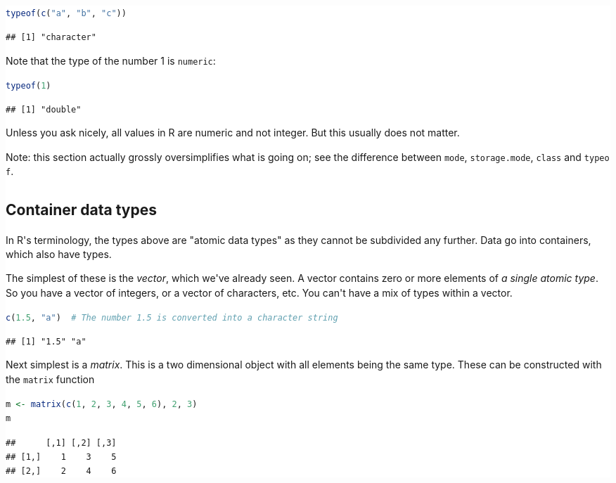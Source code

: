 ```r
typeof(c("a", "b", "c"))
```

```
## [1] "character"
```


Note that the type of the number 1 is `numeric`:

```r
typeof(1)
```

```
## [1] "double"
```


Unless you ask nicely, all values in R are numeric and not
integer.  But this usually does not matter.

Note: this section actually grossly oversimplifies what is going
on; see the difference between `mode`, `storage.mode`, `class` and
`typeof`.

## Container data types

In R's terminology, the types above are "atomic data types" as they
cannot be subdivided any further.  Data go into containers, which
also have types.

The simplest of these is the *vector*, which we've already seen.  A
vector contains zero or more elements of *a single atomic type*.
So you have a vector of integers, or a vector of characters, etc.
You can't have a mix of types within a vector.

```r
c(1.5, "a")  # The number 1.5 is converted into a character string
```

```
## [1] "1.5" "a"
```


Next simplest is a *matrix*.  This is a two dimensional object with
all elements being the same type.  These can be constructed with
the `matrix` function

```r
m <- matrix(c(1, 2, 3, 4, 5, 6), 2, 3)
m
```

```
##      [,1] [,2] [,3]
## [1,]    1    3    5
## [2,]    2    4    6
```
